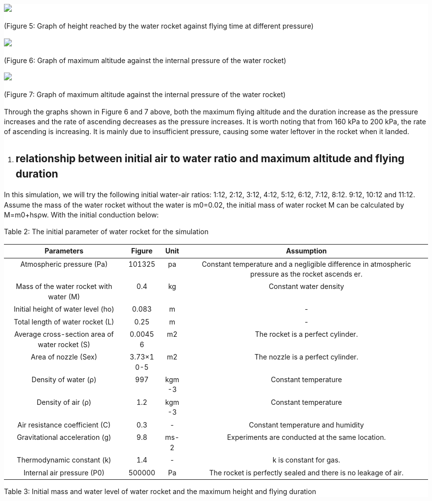 
![](water-rocket/Aspose.Words.1cab525a-54af-4a3c-9dbb-1087a506cd7f.006.png)

(Figure 5: Graph of height reached by the water rocket against flying time at different pressure)

![](water-rocket/Aspose.Words.1cab525a-54af-4a3c-9dbb-1087a506cd7f.007.png)

(Figure 6: Graph of maximum altitude against the internal pressure of the water rocket)

![](water-rocket/Aspose.Words.1cab525a-54af-4a3c-9dbb-1087a506cd7f.007.png)

(Figure 7: Graph of maximum altitude against the internal pressure of the water rocket)

Through the graphs shown in Figure 6 and 7 above, both the maximum flying altitude and the duration increase as the pressure increases and the rate of ascending decreases as the pressure increases. It is worth noting that from 160 kPa to 200 kPa, the rate of ascending is increasing. It is mainly due to insufficient pressure, causing some water leftover in the rocket when it landed.



1. ## relationship between initial air to water ratio and maximum altitude and flying duration
In this simulation, we will try the following initial water-air ratios: 1:12, 2:12, 3:12, 4:12, 5:12, 6:12, 7:12, 8:12. 9:12, 10:12 and 11:12. Assume the mass of the water rocket without the water is m0=0.02, the initial mass of water rocket M can be calculated by M=m0+hsρw. With the initial conduction below:

Table 2: The initial parameter of water rocket for the simulation

|**Parameters**|**Figure**|**Unit**|**Assumption**|
| :-: | :-: | :-: | :-: |
|Atmospheric pressure (Pa)|101325|pa|Constant temperature and a negligible difference in atmospheric pressure as the  rocket ascends er.|
|Mass of the water rocket with water (M)|0.4|kg|Constant water density|
|Initial height of water level (ho)|0.083|m|-|
|Total length of water rocket (L)|0.25|m|-|
|Average cross-section area of water rocket (S)|0.00456|m2|The rocket is a perfect cylinder.|
|Area of nozzle (Sex)|3.73×10-5|m2|The nozzle is a perfect cylinder.|
|Density of water (ρ)|997|kgm-3|Constant temperature|
|Density of air (ρ)|1.2|kgm-3|Constant temperature|
|Air resistance coefficient (C)|0.3|-|Constant temperature and humidity|
|Gravitational acceleration (g)|9.8|ms-2|Experiments are conducted at the same location.|
|Thermodynamic constant (k)|1.4|-|k is constant for gas.|
|Internal air pressure (P0)|500000|Pa|The rocket is perfectly sealed and there is no leakage of air.|



Table 3: Initial mass and water level of water rocket and the maximum height and flying duration
